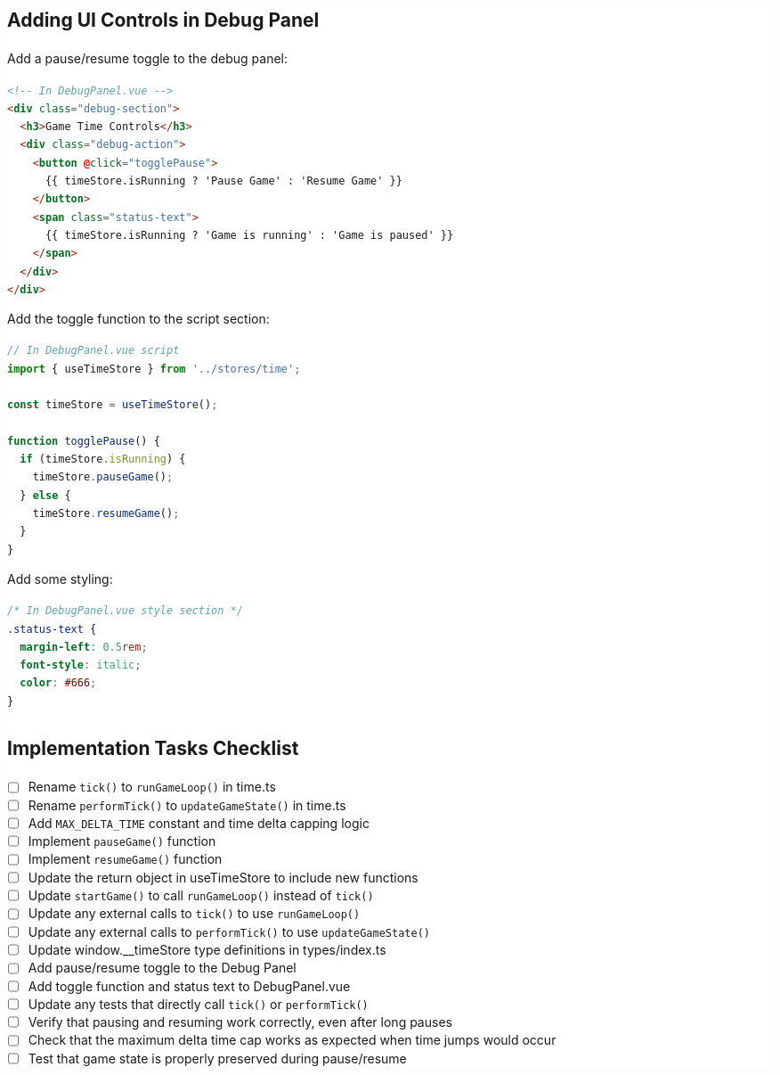 
## Adding UI Controls in Debug Panel

Add a pause/resume toggle to the debug panel:

```html
<!-- In DebugPanel.vue -->
<div class="debug-section">
  <h3>Game Time Controls</h3>
  <div class="debug-action">
    <button @click="togglePause">
      {{ timeStore.isRunning ? 'Pause Game' : 'Resume Game' }}
    </button>
    <span class="status-text">
      {{ timeStore.isRunning ? 'Game is running' : 'Game is paused' }}
    </span>
  </div>
</div>
```

Add the toggle function to the script section:

```javascript
// In DebugPanel.vue script
import { useTimeStore } from '../stores/time';

const timeStore = useTimeStore();

function togglePause() {
  if (timeStore.isRunning) {
    timeStore.pauseGame();
  } else {
    timeStore.resumeGame();
  }
}
```

Add some styling:

```css
/* In DebugPanel.vue style section */
.status-text {
  margin-left: 0.5rem;
  font-style: italic;
  color: #666;
}
```

## Implementation Tasks Checklist

- [ ] Rename `tick()` to `runGameLoop()` in time.ts
- [ ] Rename `performTick()` to `updateGameState()` in time.ts
- [ ] Add `MAX_DELTA_TIME` constant and time delta capping logic
- [ ] Implement `pauseGame()` function
- [ ] Implement `resumeGame()` function
- [ ] Update the return object in useTimeStore to include new functions
- [ ] Update `startGame()` to call `runGameLoop()` instead of `tick()`
- [ ] Update any external calls to `tick()` to use `runGameLoop()`
- [ ] Update any external calls to `performTick()` to use `updateGameState()`
- [ ] Update window.__timeStore type definitions in types/index.ts
- [ ] Add pause/resume toggle to the Debug Panel
- [ ] Add toggle function and status text to DebugPanel.vue
- [ ] Update any tests that directly call `tick()` or `performTick()`
- [ ] Verify that pausing and resuming work correctly, even after long pauses
- [ ] Check that the maximum delta time cap works as expected when time jumps would occur
- [ ] Test that game state is properly preserved during pause/resume
